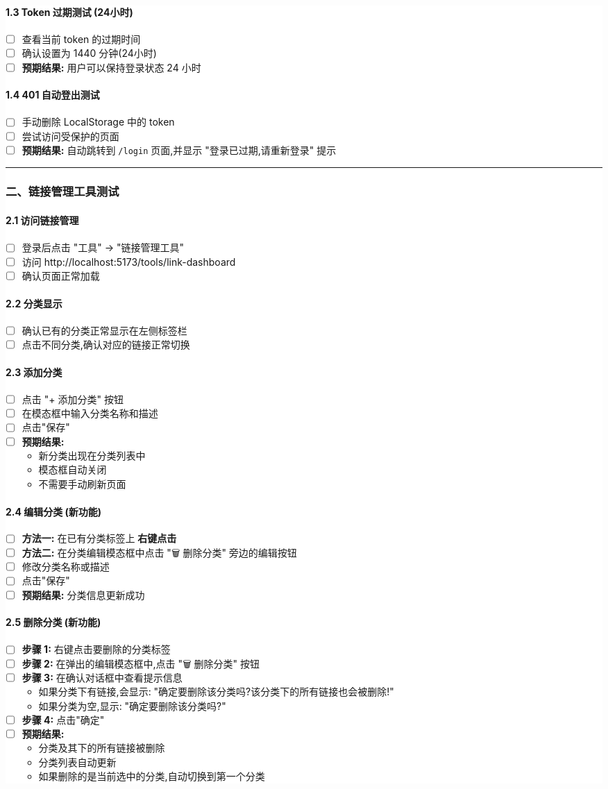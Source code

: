 #### 1.3 Token 过期测试 (24小时)
- [ ] 查看当前 token 的过期时间
- [ ] 确认设置为 1440 分钟(24小时)
- [ ] **预期结果:** 用户可以保持登录状态 24 小时

#### 1.4 401 自动登出测试
- [ ] 手动删除 LocalStorage 中的 token
- [ ] 尝试访问受保护的页面
- [ ] **预期结果:** 自动跳转到 `/login` 页面,并显示 "登录已过期,请重新登录" 提示

---

### 二、链接管理工具测试

#### 2.1 访问链接管理

- [ ] 登录后点击 "工具" → "链接管理工具"
- [ ] 访问 http://localhost:5173/tools/link-dashboard
- [ ] 确认页面正常加载

#### 2.2 分类显示
- [ ] 确认已有的分类正常显示在左侧标签栏
- [ ] 点击不同分类,确认对应的链接正常切换

#### 2.3 添加分类
- [ ] 点击 "+ 添加分类" 按钮
- [ ] 在模态框中输入分类名称和描述
- [ ] 点击"保存"
- [ ] **预期结果:** 
  - 新分类出现在分类列表中
  - 模态框自动关闭
  - 不需要手动刷新页面

#### 2.4 编辑分类 (新功能)
- [ ] **方法一:** 在已有分类标签上 **右键点击**
- [ ] **方法二:** 在分类编辑模态框中点击 "🗑️ 删除分类" 旁边的编辑按钮
- [ ] 修改分类名称或描述
- [ ] 点击"保存"
- [ ] **预期结果:** 分类信息更新成功

#### 2.5 删除分类 (新功能)
- [ ] **步骤 1:** 右键点击要删除的分类标签
- [ ] **步骤 2:** 在弹出的编辑模态框中,点击 "🗑️ 删除分类" 按钮
- [ ] **步骤 3:** 在确认对话框中查看提示信息
  - 如果分类下有链接,会显示: "确定要删除该分类吗?该分类下的所有链接也会被删除!"
  - 如果分类为空,显示: "确定要删除该分类吗?"
- [ ] **步骤 4:** 点击"确定"
- [ ] **预期结果:**
  - 分类及其下的所有链接被删除
  - 分类列表自动更新
  - 如果删除的是当前选中的分类,自动切换到第一个分类
